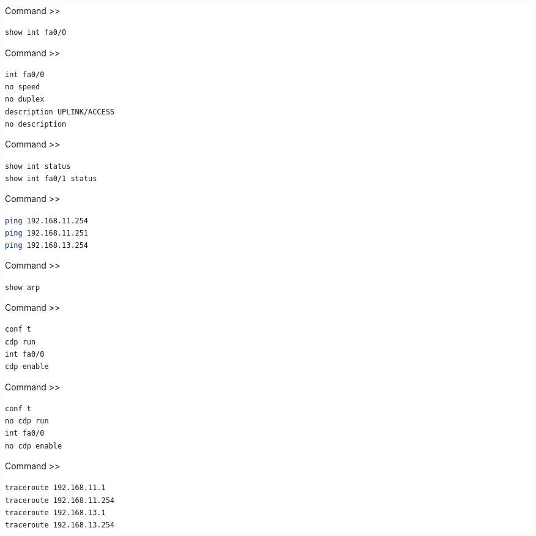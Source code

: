 
Command >>
```bash
show int fa0/0
```


Command >>
```bash
int fa0/0
no speed
no duplex
description UPLINK/ACCESS
no description
```


Command >>
```bash
show int status
show int fa0/1 status
```


Command >>
```bash
ping 192.168.11.254
ping 192.168.11.251
ping 192.168.13.254
```


Command >>
```bash
show arp
```


Command >>
```bash
conf t
cdp run
int fa0/0
cdp enable
```


Command >>
```bash
conf t
no cdp run
int fa0/0
no cdp enable
```


Command >>
```bash
traceroute 192.168.11.1
traceroute 192.168.11.254
traceroute 192.168.13.1
traceroute 192.168.13.254
```
